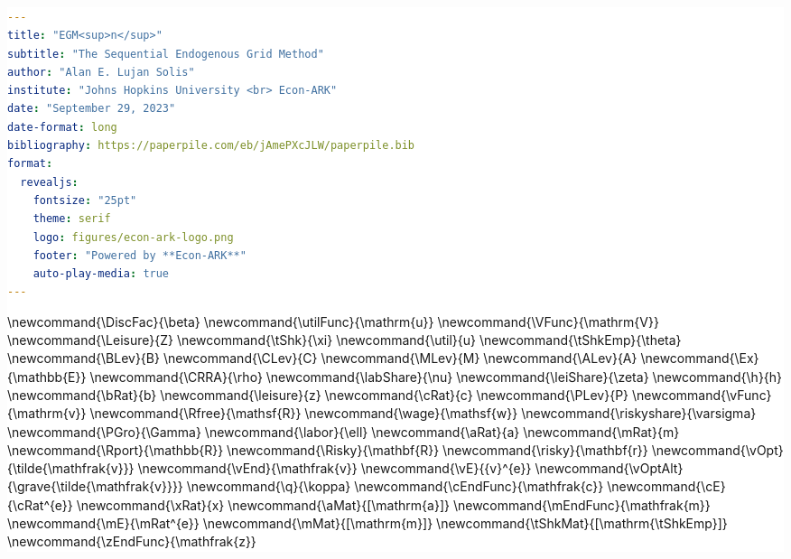 ```yaml
---
title: "EGM<sup>n</sup>"
subtitle: "The Sequential Endogenous Grid Method"
author: "Alan E. Lujan Solis"
institute: "Johns Hopkins University <br> Econ-ARK"
date: "September 29, 2023"
date-format: long
bibliography: https://paperpile.com/eb/jAmePXcJLW/paperpile.bib
format:
  revealjs:
    fontsize: "25pt"
    theme: serif
    logo: figures/econ-ark-logo.png
    footer: "Powered by **Econ-ARK**"
    auto-play-media: true
---
```


\newcommand{\DiscFac}{\beta}
\newcommand{\utilFunc}{\mathrm{u}}
\newcommand{\VFunc}{\mathrm{V}}
\newcommand{\Leisure}{Z}
\newcommand{\tShk}{\xi}
\newcommand{\util}{u}
\newcommand{\tShkEmp}{\theta}
\newcommand{\BLev}{B}
\newcommand{\CLev}{C}
\newcommand{\MLev}{M}
\newcommand{\ALev}{A}
\newcommand{\Ex}{\mathbb{E}}
\newcommand{\CRRA}{\rho}
\newcommand{\labShare}{\nu}
\newcommand{\leiShare}{\zeta}
\newcommand{\h}{h}
\newcommand{\bRat}{b}
\newcommand{\leisure}{z}
\newcommand{\cRat}{c}
\newcommand{\PLev}{P}
\newcommand{\vFunc}{\mathrm{v}}
\newcommand{\Rfree}{\mathsf{R}}
\newcommand{\wage}{\mathsf{w}}
\newcommand{\riskyshare}{\varsigma}
\newcommand{\PGro}{\Gamma}
\newcommand{\labor}{\ell}
\newcommand{\aRat}{a}
\newcommand{\mRat}{m}
\newcommand{\Rport}{\mathbb{R}}
\newcommand{\Risky}{\mathbf{R}}
\newcommand{\risky}{\mathbf{r}}
\newcommand{\vOpt}{\tilde{\mathfrak{v}}}
\newcommand{\vEnd}{\mathfrak{v}}
\newcommand{\vE}{{v}^{e}}
\newcommand{\vOptAlt}{\grave{\tilde{\mathfrak{v}}}}
\newcommand{\q}{\koppa}
\newcommand{\cEndFunc}{\mathfrak{c}}
\newcommand{\cE}{\cRat^{e}}
\newcommand{\xRat}{x}
\newcommand{\aMat}{[\mathrm{a}]}
\newcommand{\mEndFunc}{\mathfrak{m}}
\newcommand{\mE}{\mRat^{e}}
\newcommand{\mMat}{[\mathrm{m}]}
\newcommand{\tShkMat}{[\mathrm{\tShkEmp}]}
\newcommand{\zEndFunc}{\mathfrak{z}}